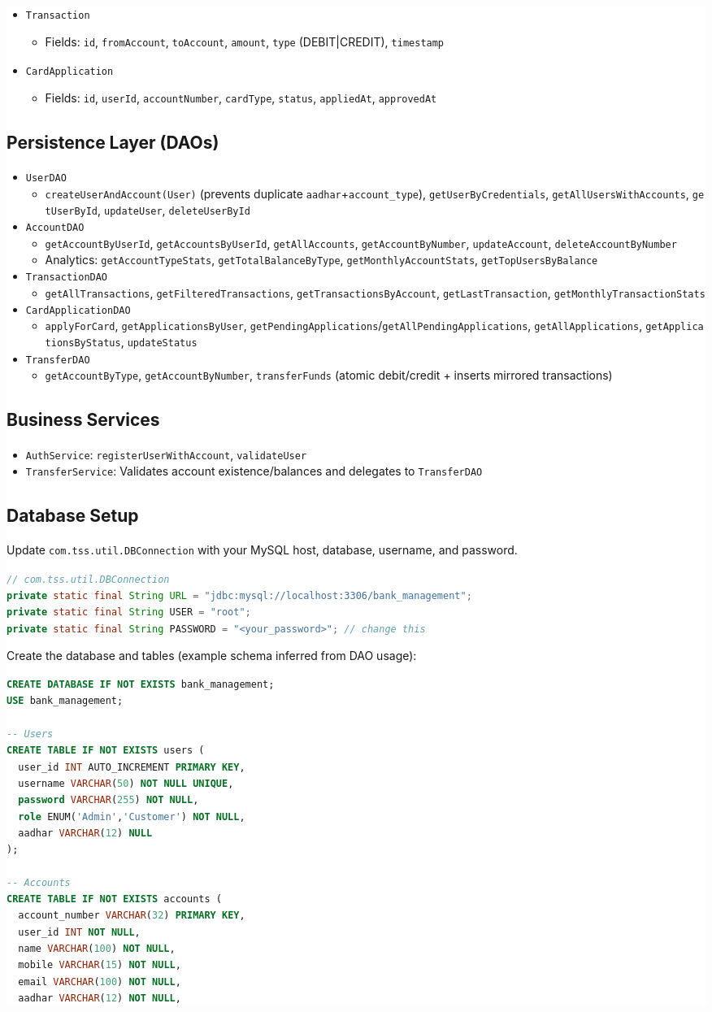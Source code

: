 - `Transaction`
  - Fields: `id`, `fromAccount`, `toAccount`, `amount`, `type` (DEBIT|CREDIT), `timestamp`

- `CardApplication`
  - Fields: `id`, `userId`, `accountNumber`, `cardType`, `status`, `appliedAt`, `approvedAt`


## Persistence Layer (DAOs)
- `UserDAO`
  - `createUserAndAccount(User)` (prevents duplicate `aadhar`+`account_type`), `getUserByCredentials`, `getAllUsersWithAccounts`, `getUserById`, `updateUser`, `deleteUserById`
- `AccountDAO`
  - `getAccountByUserId`, `getAccountsByUserId`, `getAllAccounts`, `getAccountByNumber`, `updateAccount`, `deleteAccountByNumber`
  - Analytics: `getAccountTypeStats`, `getTotalBalanceByType`, `getMonthlyAccountStats`, `getTopUsersByBalance`
- `TransactionDAO`
  - `getAllTransactions`, `getFilteredTransactions`, `getTransactionsByAccount`, `getLastTransaction`, `getMonthlyTransactionStats`
- `CardApplicationDAO`
  - `applyForCard`, `getApplicationsByUser`, `getPendingApplications`/`getAllPendingApplications`, `getAllApplications`, `getApplicationsByStatus`, `updateStatus`
- `TransferDAO`
  - `getAccountByType`, `getAccountByNumber`, `transferFunds` (atomic debit/credit + inserts mirrored transactions)


## Business Services
- `AuthService`: `registerUserWithAccount`, `validateUser`
- `TransferService`: Validates account existence/balances and delegates to `TransferDAO`


## Database Setup
Update `com.tss.util.DBConnection` with your MySQL host, database, username, and password.

```java
// com.tss.util.DBConnection
private static final String URL = "jdbc:mysql://localhost:3306/bank_management";
private static final String USER = "root";
private static final String PASSWORD = "<your_password>"; // change this
```

Create the database and tables (example schema inferred from DAO usage):

```sql
CREATE DATABASE IF NOT EXISTS bank_management;
USE bank_management;

-- Users
CREATE TABLE IF NOT EXISTS users (
  user_id INT AUTO_INCREMENT PRIMARY KEY,
  username VARCHAR(50) NOT NULL UNIQUE,
  password VARCHAR(255) NOT NULL,
  role ENUM('Admin','Customer') NOT NULL,
  aadhar VARCHAR(12) NULL
);

-- Accounts
CREATE TABLE IF NOT EXISTS accounts (
  account_number VARCHAR(32) PRIMARY KEY,
  user_id INT NOT NULL,
  name VARCHAR(100) NOT NULL,
  mobile VARCHAR(15) NOT NULL,
  email VARCHAR(100) NOT NULL,
  aadhar VARCHAR(12) NOT NULL,
```